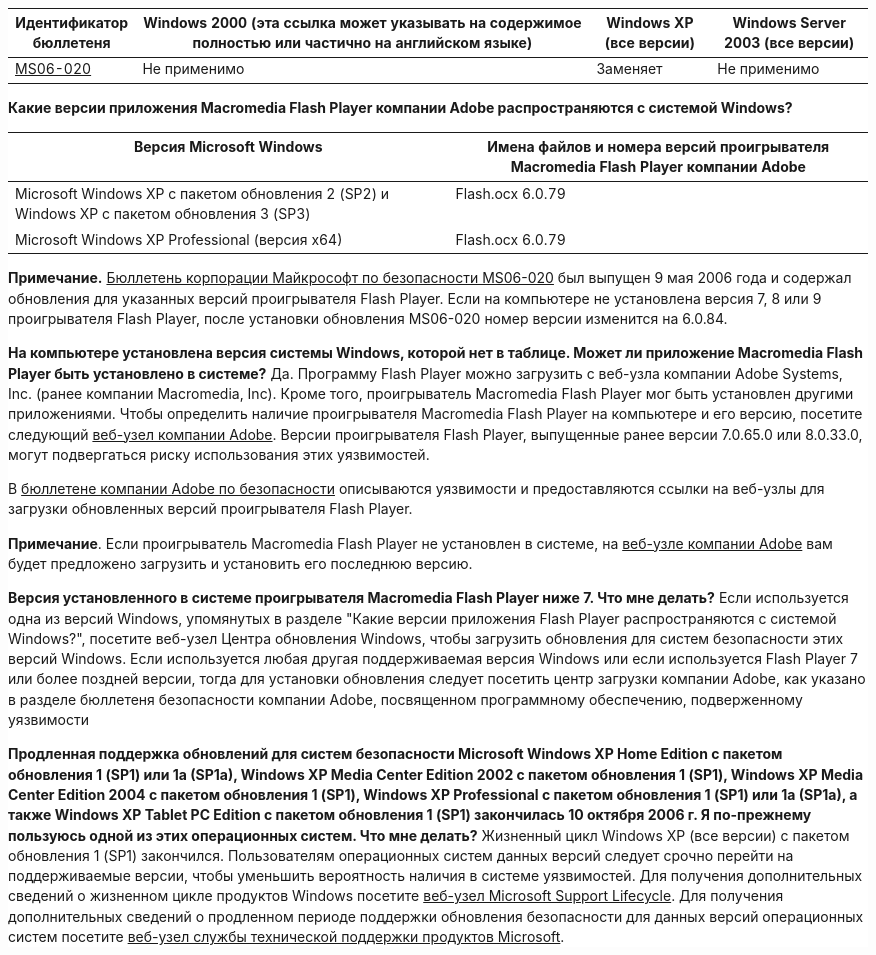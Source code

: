 | Идентификатор бюллетеня                                  | Windows 2000 (эта ссылка может указывать на содержимое полностью или частично на английском языке) | Windows XP (все версии) | Windows Server 2003 (все версии) |
|----------------------------------------------------------|----------------------------------------------------------------------------------------------------|-------------------------|----------------------------------|
| [MS06-020](http://go.microsoft.com/fwlink/?linkid=59989) | Не применимо                                                                                       | Заменяет                | Не применимо                     |

**Какие версии приложения Macromedia Flash Player компании Adobe распространяются с системой Windows?**

| Версия Microsoft Windows                                                                    | Имена файлов и номера версий проигрывателя Macromedia Flash Player компании Adobe |
|---------------------------------------------------------------------------------------------|-----------------------------------------------------------------------------------|
| Microsoft Windows XP с пакетом обновления 2 (SP2) и Windows XP с пакетом обновления 3 (SP3) | Flash.ocx 6.0.79                                                                  |
| Microsoft Windows XP Professional (версия x64)                                              | Flash.ocx 6.0.79                                                                  |

**Примечание.** [Бюллетень корпорации Майкрософт по безопасности MS06-020](http://go.microsoft.com/fwlink/?linkid=59989) был выпущен 9 мая 2006 года и содержал обновления для указанных версий проигрывателя Flash Player. Если на компьютере не установлена версия 7, 8 или 9 проигрывателя Flash Player, после установки обновления MS06-020 номер версии изменится на 6.0.84.

**На компьютере установлена версия системы Windows, которой нет в таблице. Может ли приложение Macromedia Flash Player быть установлено в системе?**
Да. Программу Flash Player можно загрузить с веб-узла компании Adobe Systems, Inc. (ранее компании Macromedia, Inc). Кроме того, проигрыватель Macromedia Flash Player мог быть установлен другими приложениями. Чтобы определить наличие проигрывателя Macromedia Flash Player на компьютере и его версию, посетите следующий [веб-узел компании Adobe](http://www.adobe.com/software/flash/about/%20\t%20_blank). Версии проигрывателя Flash Player, выпущенные ранее версии 7.0.65.0 или 8.0.33.0, могут подвергаться риску использования этих уязвимостей.

В [бюллетене компании Adobe по безопасности](http://www.adobe.com/go/apsb06-11) описываются уязвимости и предоставляются ссылки на веб-узлы для загрузки обновленных версий проигрывателя Flash Player.

**Примечание**. Если проигрыватель Macromedia Flash Player не установлен в системе, на [веб-узле компании Adobe](http://www.adobe.com/software/flash/about/) вам будет предложено загрузить и установить его последнюю версию.

**Версия установленного в системе проигрывателя Macromedia Flash Player ниже 7. Что мне делать?**
Если используется одна из версий Windows, упомянутых в разделе "Какие версии приложения Flash Player распространяются с системой Windows?", посетите веб-узел Центра обновления Windows, чтобы загрузить обновления для систем безопасности этих версий Windows. Если используется любая другая поддерживаемая версия Windows или если используется Flash Player 7 или более поздней версии, тогда для установки обновления следует посетить центр загрузки компании Adobe, как указано в разделе бюллетеня безопасности компании Adobe, посвященном программному обеспечению, подверженному уязвимости

**Продленная поддержка обновлений для систем безопасности Microsoft Windows XP Home Edition с пакетом обновления 1 (SP1) или 1a (SP1a), Windows XP Media Center Edition 2002 с пакетом обновления 1 (SP1), Windows XP Media Center Edition 2004 с пакетом обновления 1 (SP1), Windows XP Professional с пакетом обновления 1 (SP1) или 1a (SP1a), а также Windows XP Tablet PC Edition с пакетом обновления 1 (SP1) закончилась 10 октября 2006 г. Я по-прежнему пользуюсь одной из этих операционных систем. Что мне делать?**
Жизненный цикл Windows XP (все версии) с пакетом обновления 1 (SP1) закончился. Пользователям операционных систем данных версий следует срочно перейти на поддерживаемые версии, чтобы уменьшить вероятность наличия в системе уязвимостей. Для получения дополнительных сведений о жизненном цикле продуктов Windows посетите [веб-узел Microsoft Support Lifecycle](http://go.microsoft.com/fwlink/?linkid=21742). Для получения дополнительных сведений о продленном периоде поддержки обновления безопасности для данных версий операционных систем посетите [веб-узел службы технической поддержки продуктов Microsoft](http://go.microsoft.com/fwlink/?linkid=33328).
